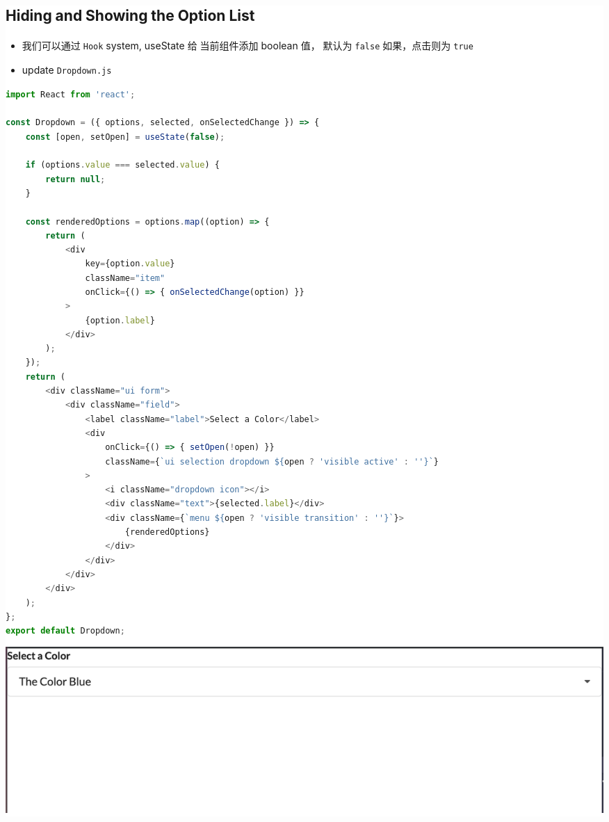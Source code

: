 
## Hiding and Showing the Option List

- 我们可以通过 `Hook` system, useState 给 当前组件添加 boolean 值， 默认为 `false`
  如果，点击则为 `true`

- update `Dropdown.js`

```js
import React from 'react';

const Dropdown = ({ options, selected, onSelectedChange }) => {
    const [open, setOpen] = useState(false);

    if (options.value === selected.value) {
        return null;
    }

    const renderedOptions = options.map((option) => {
        return (
            <div
                key={option.value}
                className="item"
                onClick={() => { onSelectedChange(option) }}
            >
                {option.label}
            </div>
        );
    });
    return (
        <div className="ui form">
            <div className="field">
                <label className="label">Select a Color</label>
                <div
                    onClick={() => { setOpen(!open) }}
                    className={`ui selection dropdown ${open ? 'visible active' : ''}`}
                >
                    <i className="dropdown icon"></i>
                    <div className="text">{selected.label}</div>
                    <div className={`menu ${open ? 'visible transition' : ''}`}>
                        {renderedOptions}
                    </div>
                </div>
            </div>
        </div>
    );
};
export default Dropdown;
```

![](img/2020-08-02-01-18-32.png)
